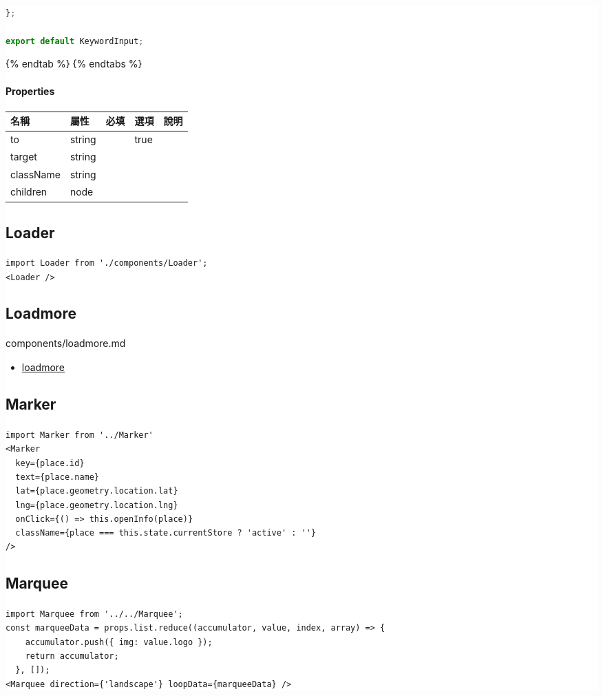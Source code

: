 ```javascript
};

export default KeywordInput;

```
{% endtab %}
{% endtabs %}

#### Properties

| 名稱      | 屬性   | 必填 | 選項 | 說明 |
| :-------- | :----- | :--- | :--- | :--- |
| to        | string |      | true |      |
| target    | string |      |      |      |
| className | string |      |      |      |
| children  | node   |      |      |      |

## Loader

```
import Loader from './components/Loader';
<Loader />
```

## Loadmore

components/loadmore.md
* [loadmore](./loadmore.md)

## Marker

```
import Marker from '../Marker'
<Marker
  key={place.id}
  text={place.name}
  lat={place.geometry.location.lat}
  lng={place.geometry.location.lng}
  onClick={() => this.openInfo(place)}
  className={place === this.state.currentStore ? 'active' : ''}
/>
```

## Marquee

```
import Marquee from '../../Marquee';
const marqueeData = props.list.reduce((accumulator, value, index, array) => {
    accumulator.push({ img: value.logo });
    return accumulator;
  }, []);
<Marquee direction={'landscape'} loopData={marqueeData} />
```
